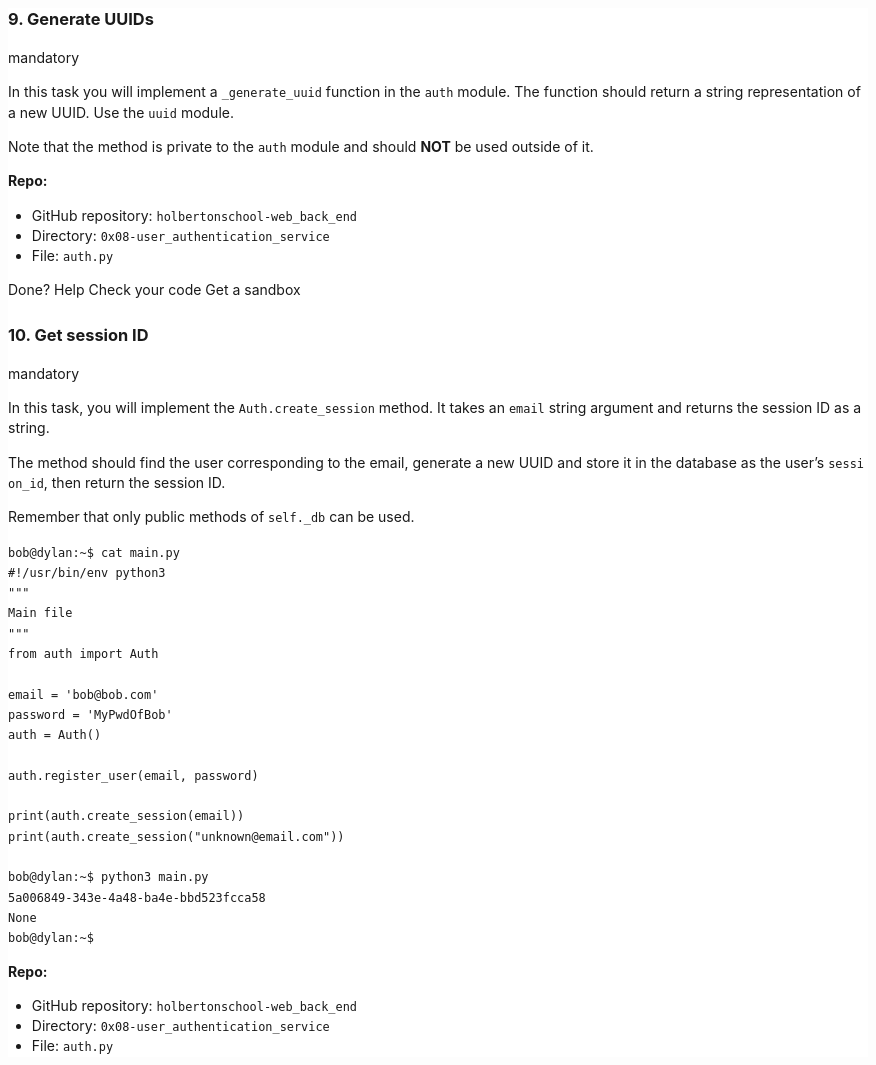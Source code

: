 ### 9. Generate UUIDs

mandatory

In this task you will implement a  `_generate_uuid`  function in the  `auth`  module. The function should return a string representation of a new UUID. Use the  `uuid`  module.

Note that the method is private to the  `auth`  module and should  **NOT**  be used outside of it.

**Repo:**

-   GitHub repository:  `holbertonschool-web_back_end`
-   Directory:  `0x08-user_authentication_service`
-   File:  `auth.py`

Done?  Help  Check your code  Get a sandbox

### 10. Get session ID

mandatory

In this task, you will implement the  `Auth.create_session`  method. It takes an  `email`  string argument and returns the session ID as a string.

The method should find the user corresponding to the email, generate a new UUID and store it in the database as the user’s  `session_id`, then return the session ID.

Remember that only public methods of  `self._db`  can be used.

```
bob@dylan:~$ cat main.py
#!/usr/bin/env python3
"""
Main file
"""
from auth import Auth

email = 'bob@bob.com'
password = 'MyPwdOfBob'
auth = Auth()

auth.register_user(email, password)

print(auth.create_session(email))
print(auth.create_session("unknown@email.com"))

bob@dylan:~$ python3 main.py
5a006849-343e-4a48-ba4e-bbd523fcca58
None
bob@dylan:~$ 

```

**Repo:**

-   GitHub repository:  `holbertonschool-web_back_end`
-   Directory:  `0x08-user_authentication_service`
-   File:  `auth.py`
